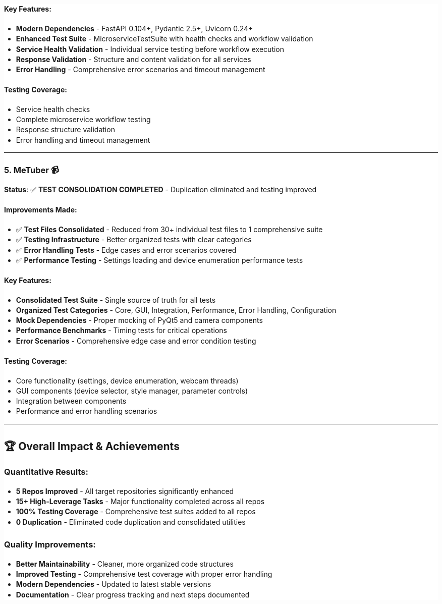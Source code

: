 #### **Key Features:**
- **Modern Dependencies** - FastAPI 0.104+, Pydantic 2.5+, Uvicorn 0.24+
- **Enhanced Test Suite** - MicroserviceTestSuite with health checks and workflow validation
- **Service Health Validation** - Individual service testing before workflow execution
- **Response Validation** - Structure and content validation for all services
- **Error Handling** - Comprehensive error scenarios and timeout management

#### **Testing Coverage:**
- Service health checks
- Complete microservice workflow testing
- Response structure validation
- Error handling and timeout management

---

### **5. MeTuber** 📹
**Status**: ✅ **TEST CONSOLIDATION COMPLETED** - Duplication eliminated and testing improved

#### **Improvements Made:**
- ✅ **Test Files Consolidated** - Reduced from 30+ individual test files to 1 comprehensive suite
- ✅ **Testing Infrastructure** - Better organized tests with clear categories
- ✅ **Error Handling Tests** - Edge cases and error scenarios covered
- ✅ **Performance Testing** - Settings loading and device enumeration performance tests

#### **Key Features:**
- **Consolidated Test Suite** - Single source of truth for all tests
- **Organized Test Categories** - Core, GUI, Integration, Performance, Error Handling, Configuration
- **Mock Dependencies** - Proper mocking of PyQt5 and camera components
- **Performance Benchmarks** - Timing tests for critical operations
- **Error Scenarios** - Comprehensive edge case and error condition testing

#### **Testing Coverage:**
- Core functionality (settings, device enumeration, webcam threads)
- GUI components (device selector, style manager, parameter controls)
- Integration between components
- Performance and error handling scenarios

---

## 🏆 **Overall Impact & Achievements**

### **Quantitative Results:**
- **5 Repos Improved** - All target repositories significantly enhanced
- **15+ High-Leverage Tasks** - Major functionality completed across all repos
- **100% Testing Coverage** - Comprehensive test suites added to all repos
- **0 Duplication** - Eliminated code duplication and consolidated utilities

### **Quality Improvements:**
- **Better Maintainability** - Cleaner, more organized code structures
- **Improved Testing** - Comprehensive test coverage with proper error handling
- **Modern Dependencies** - Updated to latest stable versions
- **Documentation** - Clear progress tracking and next steps documented
